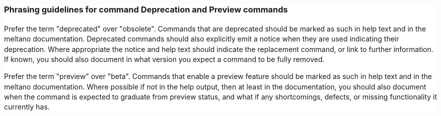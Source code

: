### Phrasing guidelines for command Deprecation and Preview commands

Prefer the term "deprecated" over "obsolete". Commands that are deprecated should be marked as such in help text and
in the meltano documentation. Deprecated commands should also explicitly emit a notice when they are used indicating
their deprecation. Where appropriate the notice and help text should indicate the replacement command, or link to
further information. If known, you should also document in what version you expect a command to be fully removed.

Prefer the term "preview" over "beta". Commands that enable a preview feature should be marked as such in help text and
in the meltano documentation. Where possible if not in the help output, then at least in the documentation, you should also
document when the command is expected to graduate from preview status, and what if any shortcomings, defects, or missing
functionality it currently has.
